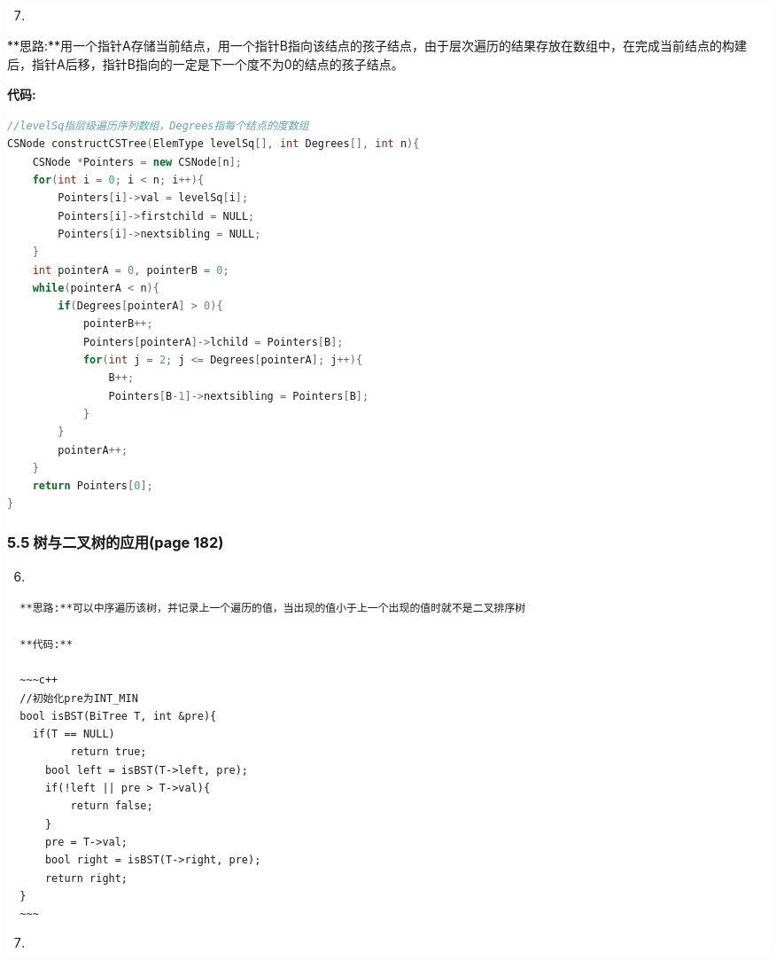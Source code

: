 7. 

   **思路:**用一个指针A存储当前结点，用一个指针B指向该结点的孩子结点，由于层次遍历的结果存放在数组中，在完成当前结点的构建后，指针A后移，指针B指向的一定是下一个度不为0的结点的孩子结点。

   **代码:**

   ~~~c++
   //levelSq指层级遍历序列数组，Degrees指每个结点的度数组
   CSNode constructCSTree(ElemType levelSq[], int Degrees[], int n){
       CSNode *Pointers = new CSNode[n];
       for(int i = 0; i < n; i++){
           Pointers[i]->val = levelSq[i];
           Pointers[i]->firstchild = NULL;
           Pointers[i]->nextsibling = NULL;
       }
       int pointerA = 0, pointerB = 0;
       while(pointerA < n){
           if(Degrees[pointerA] > 0){
               pointerB++;
               Pointers[pointerA]->lchild = Pointers[B];
               for(int j = 2; j <= Degrees[pointerA]; j++){
                   B++;
                   Pointers[B-1]->nextsibling = Pointers[B];
               }
           }
           pointerA++;
       }
       return Pointers[0];
   }
   ~~~

   ### 5.5 树与二叉树的应用(page 182)
   
   6. 
   
      **思路:**可以中序遍历该树，并记录上一个遍历的值，当出现的值小于上一个出现的值时就不是二叉排序树
   
      **代码:**
   
      ~~~c++
      //初始化pre为INT_MIN
      bool isBST(BiTree T, int &pre){
      	if(T == NULL)
              return true;
          bool left = isBST(T->left, pre);
          if(!left || pre > T->val){
              return false;
          }
          pre = T->val;
          bool right = isBST(T->right, pre);
          return right;
      }
      ~~~
   
   7. 
   